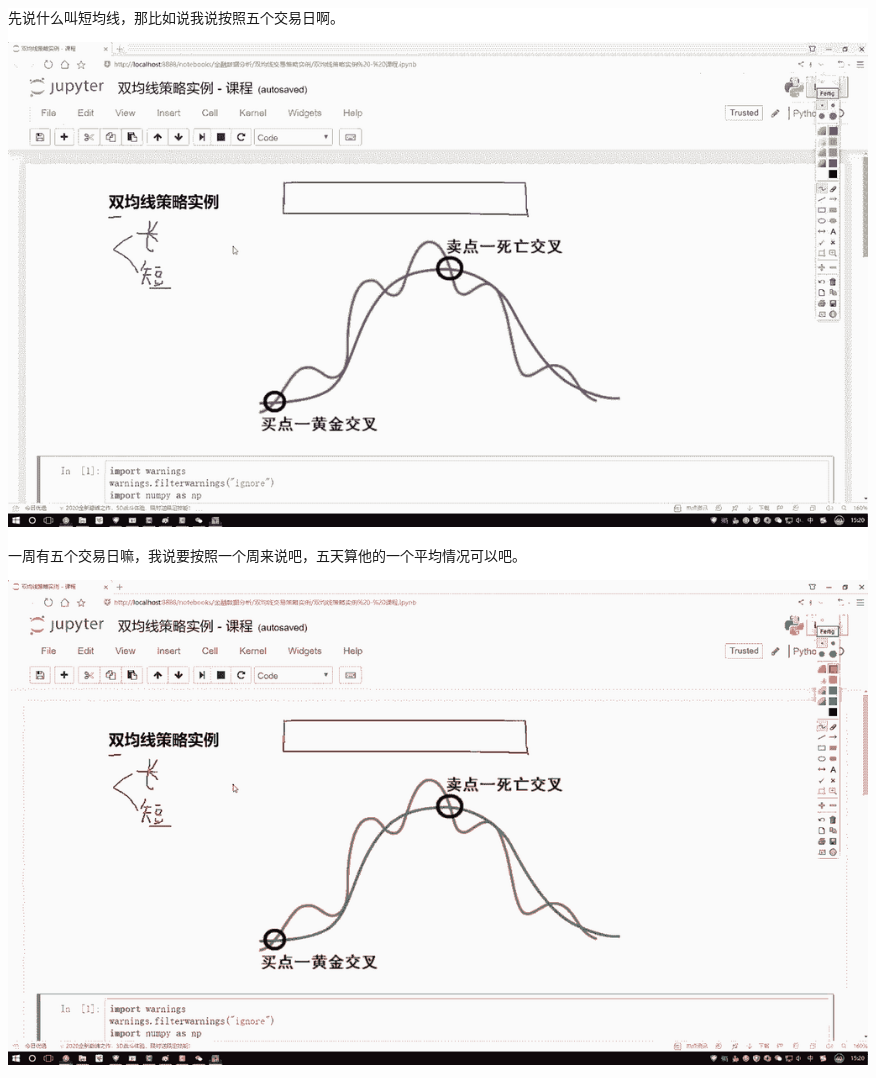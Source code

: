 先说什么叫短均线，那比如说我说按照五个交易日啊。

![](img/e32cc3057dd60ee344a3c2877305c625_28.png)

一周有五个交易日嘛，我说要按照一个周来说吧，五天算他的一个平均情况可以吧。

![](img/e32cc3057dd60ee344a3c2877305c625_30.png)
